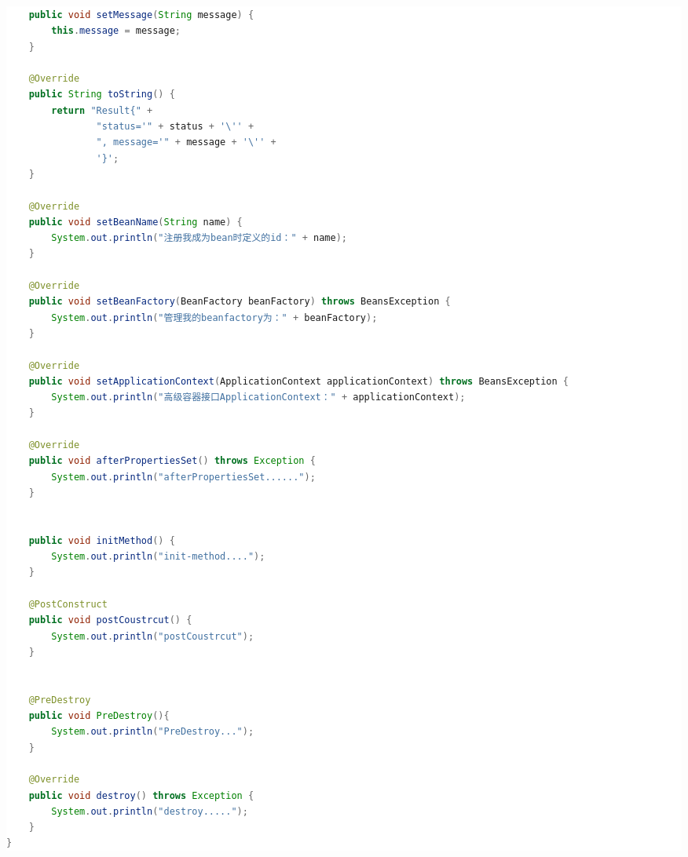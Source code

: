 ``` java
    public void setMessage(String message) {
        this.message = message;
    }

    @Override
    public String toString() {
        return "Result{" +
                "status='" + status + '\'' +
                ", message='" + message + '\'' +
                '}';
    }

    @Override
    public void setBeanName(String name) {
        System.out.println("注册我成为bean时定义的id：" + name);
    }

    @Override
    public void setBeanFactory(BeanFactory beanFactory) throws BeansException {
        System.out.println("管理我的beanfactory为：" + beanFactory);
    }

    @Override
    public void setApplicationContext(ApplicationContext applicationContext) throws BeansException {
        System.out.println("高级容器接口ApplicationContext：" + applicationContext);
    }

    @Override
    public void afterPropertiesSet() throws Exception {
        System.out.println("afterPropertiesSet......");
    }


    public void initMethod() {
        System.out.println("init-method....");
    }

    @PostConstruct
    public void postCoustrcut() {
        System.out.println("postCoustrcut");
    }


    @PreDestroy
    public void PreDestroy(){
        System.out.println("PreDestroy...");
    }

    @Override
    public void destroy() throws Exception {
        System.out.println("destroy.....");
    }
}
```
